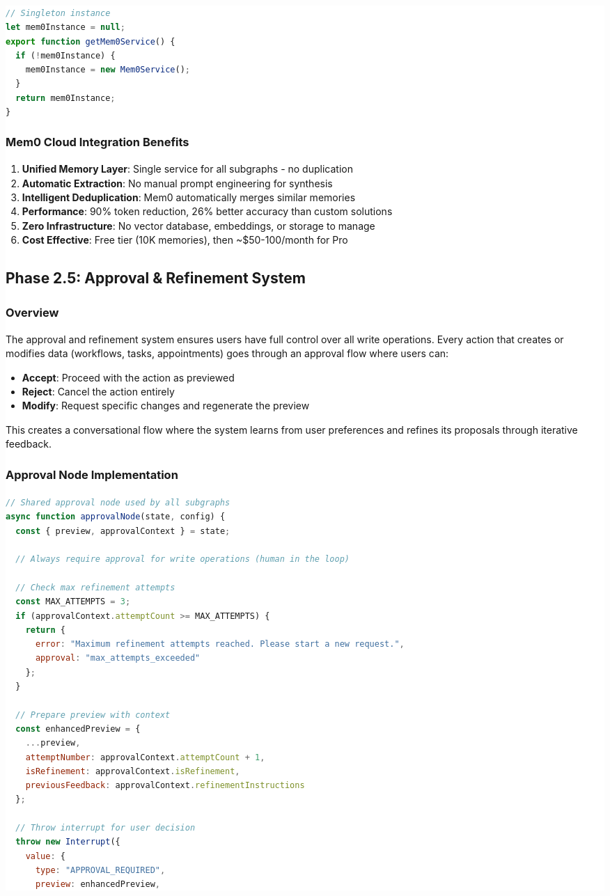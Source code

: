 ```javascript
// Singleton instance
let mem0Instance = null;
export function getMem0Service() {
  if (!mem0Instance) {
    mem0Instance = new Mem0Service();
  }
  return mem0Instance;
}
```

### Mem0 Cloud Integration Benefits

1. **Unified Memory Layer**: Single service for all subgraphs - no duplication
2. **Automatic Extraction**: No manual prompt engineering for synthesis
3. **Intelligent Deduplication**: Mem0 automatically merges similar memories
4. **Performance**: 90% token reduction, 26% better accuracy than custom solutions
5. **Zero Infrastructure**: No vector database, embeddings, or storage to manage
6. **Cost Effective**: Free tier (10K memories), then ~$50-100/month for Pro

## Phase 2.5: Approval & Refinement System

### Overview
The approval and refinement system ensures users have full control over all write operations. Every action that creates or modifies data (workflows, tasks, appointments) goes through an approval flow where users can:
- **Accept**: Proceed with the action as previewed
- **Reject**: Cancel the action entirely
- **Modify**: Request specific changes and regenerate the preview

This creates a conversational flow where the system learns from user preferences and refines its proposals through iterative feedback.

### Approval Node Implementation

```javascript
// Shared approval node used by all subgraphs
async function approvalNode(state, config) {
  const { preview, approvalContext } = state;
  
  // Always require approval for write operations (human in the loop)
  
  // Check max refinement attempts
  const MAX_ATTEMPTS = 3;
  if (approvalContext.attemptCount >= MAX_ATTEMPTS) {
    return {
      error: "Maximum refinement attempts reached. Please start a new request.",
      approval: "max_attempts_exceeded"
    };
  }
  
  // Prepare preview with context
  const enhancedPreview = {
    ...preview,
    attemptNumber: approvalContext.attemptCount + 1,
    isRefinement: approvalContext.isRefinement,
    previousFeedback: approvalContext.refinementInstructions
  };
  
  // Throw interrupt for user decision
  throw new Interrupt({
    value: {
      type: "APPROVAL_REQUIRED",
      preview: enhancedPreview,
```